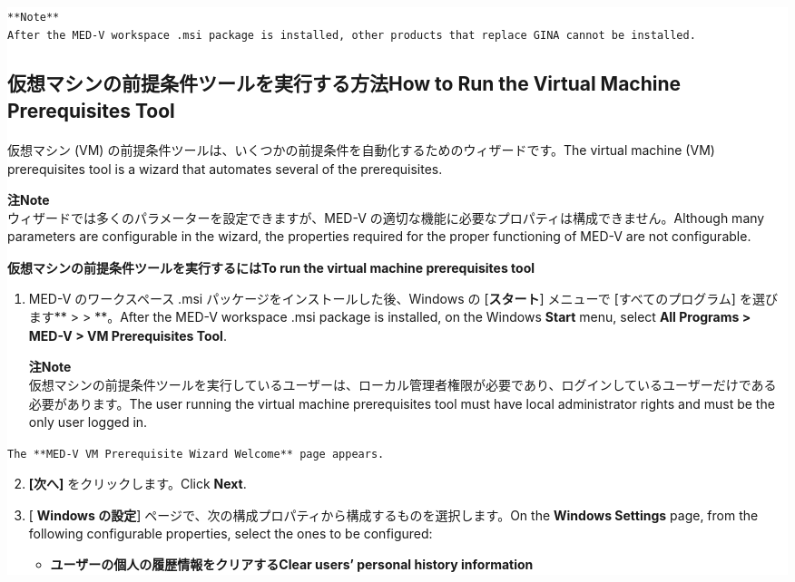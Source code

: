 

~~~
**Note**  
After the MED-V workspace .msi package is installed, other products that replace GINA cannot be installed.
~~~



## <a href="" id="bkmk-howtorunthevirtualmachineprerequisitestool"></a><span data-ttu-id="69a42-125">仮想マシンの前提条件ツールを実行する方法</span><span class="sxs-lookup"><span data-stu-id="69a42-125">How to Run the Virtual Machine Prerequisites Tool</span></span>


<span data-ttu-id="69a42-126">仮想マシン (VM) の前提条件ツールは、いくつかの前提条件を自動化するためのウィザードです。</span><span class="sxs-lookup"><span data-stu-id="69a42-126">The virtual machine (VM) prerequisites tool is a wizard that automates several of the prerequisites.</span></span>

**<span data-ttu-id="69a42-127">注</span><span class="sxs-lookup"><span data-stu-id="69a42-127">Note</span></span>**  
<span data-ttu-id="69a42-128">ウィザードでは多くのパラメーターを設定できますが、MED-V の適切な機能に必要なプロパティは構成できません。</span><span class="sxs-lookup"><span data-stu-id="69a42-128">Although many parameters are configurable in the wizard, the properties required for the proper functioning of MED-V are not configurable.</span></span>



**<span data-ttu-id="69a42-129">仮想マシンの前提条件ツールを実行するには</span><span class="sxs-lookup"><span data-stu-id="69a42-129">To run the virtual machine prerequisites tool</span></span>**

1.  <span data-ttu-id="69a42-130">MED-V のワークスペース .msi パッケージをインストールした後、Windows の [**スタート**] メニューで [すべてのプログラム] を選びます\*\* &gt; &gt; \*\*。</span><span class="sxs-lookup"><span data-stu-id="69a42-130">After the MED-V workspace .msi package is installed, on the Windows **Start** menu, select **All Programs &gt; MED-V &gt; VM Prerequisites Tool**.</span></span>

    **<span data-ttu-id="69a42-131">注</span><span class="sxs-lookup"><span data-stu-id="69a42-131">Note</span></span>**  
    <span data-ttu-id="69a42-132">仮想マシンの前提条件ツールを実行しているユーザーは、ローカル管理者権限が必要であり、ログインしているユーザーだけである必要があります。</span><span class="sxs-lookup"><span data-stu-id="69a42-132">The user running the virtual machine prerequisites tool must have local administrator rights and must be the only user logged in.</span></span>



~~~
The **MED-V VM Prerequisite Wizard Welcome** page appears.
~~~

2. <span data-ttu-id="69a42-133">**[次へ]** をクリックします。</span><span class="sxs-lookup"><span data-stu-id="69a42-133">Click **Next**.</span></span>

3. <span data-ttu-id="69a42-134">[ **Windows の設定**] ページで、次の構成プロパティから構成するものを選択します。</span><span class="sxs-lookup"><span data-stu-id="69a42-134">On the **Windows Settings** page, from the following configurable properties, select the ones to be configured:</span></span>

   -   **<span data-ttu-id="69a42-135">ユーザーの個人の履歴情報をクリアする</span><span class="sxs-lookup"><span data-stu-id="69a42-135">Clear users’ personal history information</span></span>**

